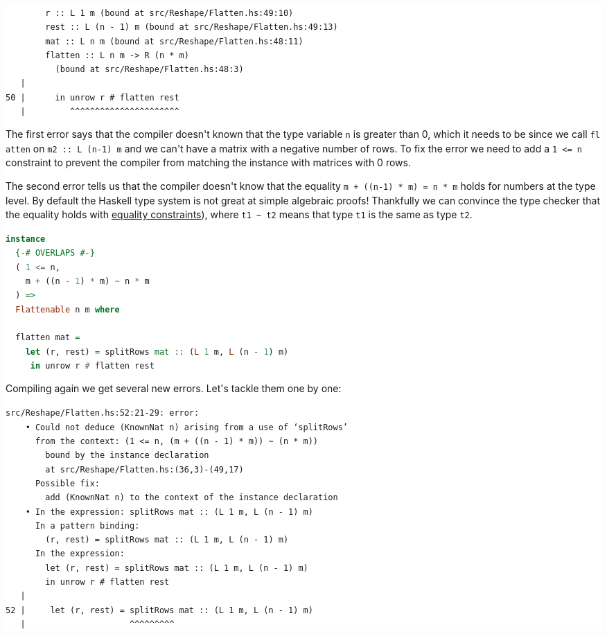 ```
        r :: L 1 m (bound at src/Reshape/Flatten.hs:49:10)
        rest :: L (n - 1) m (bound at src/Reshape/Flatten.hs:49:13)
        mat :: L n m (bound at src/Reshape/Flatten.hs:48:11)
        flatten :: L n m -> R (n * m)
          (bound at src/Reshape/Flatten.hs:48:3)
   |
50 |      in unrow r # flatten rest
   |         ^^^^^^^^^^^^^^^^^^^^^^
```

The first error says that the compiler doesn't known that the type variable `n`
is greater than 0, which it needs to be since we call `flatten` on `m2 :: L
(n-1) m` and we can't have a matrix with a negative number of rows. To fix the
error we need to add a `1 <= n` constraint to prevent the compiler from matching
the instance with matrices with 0 rows. 

The second error tells us that the compiler doesn't know that the equality `m +
((n-1) * m) = n * m` holds for numbers at the type level. By default the Haskell
type system is not great at simple algebraic proofs! Thankfully we can convince
the type checker that the equality holds with [equality
constraints](https://ghc.gitlab.haskell.org/ghc/doc/users_guide/exts/equality_constraints.html)),
where `t1 ~ t2` means that type `t1` is the same as type `t2`. 

```haskell
instance
  {-# OVERLAPS #-}
  ( 1 <= n,
    m + ((n - 1) * m) ~ n * m
  ) =>
  Flattenable n m where

  flatten mat =
    let (r, rest) = splitRows mat :: (L 1 m, L (n - 1) m)
     in unrow r # flatten rest
```

Compiling again we get several new errors. Let's tackle them one by one:

```
src/Reshape/Flatten.hs:52:21-29: error:
    • Could not deduce (KnownNat n) arising from a use of ‘splitRows’
      from the context: (1 <= n, (m + ((n - 1) * m)) ~ (n * m))
        bound by the instance declaration
        at src/Reshape/Flatten.hs:(36,3)-(49,17)
      Possible fix:
        add (KnownNat n) to the context of the instance declaration
    • In the expression: splitRows mat :: (L 1 m, L (n - 1) m)
      In a pattern binding:
        (r, rest) = splitRows mat :: (L 1 m, L (n - 1) m)
      In the expression:
        let (r, rest) = splitRows mat :: (L 1 m, L (n - 1) m)
        in unrow r # flatten rest
   |
52 |     let (r, rest) = splitRows mat :: (L 1 m, L (n - 1) m)
   |                     ^^^^^^^^^
```
